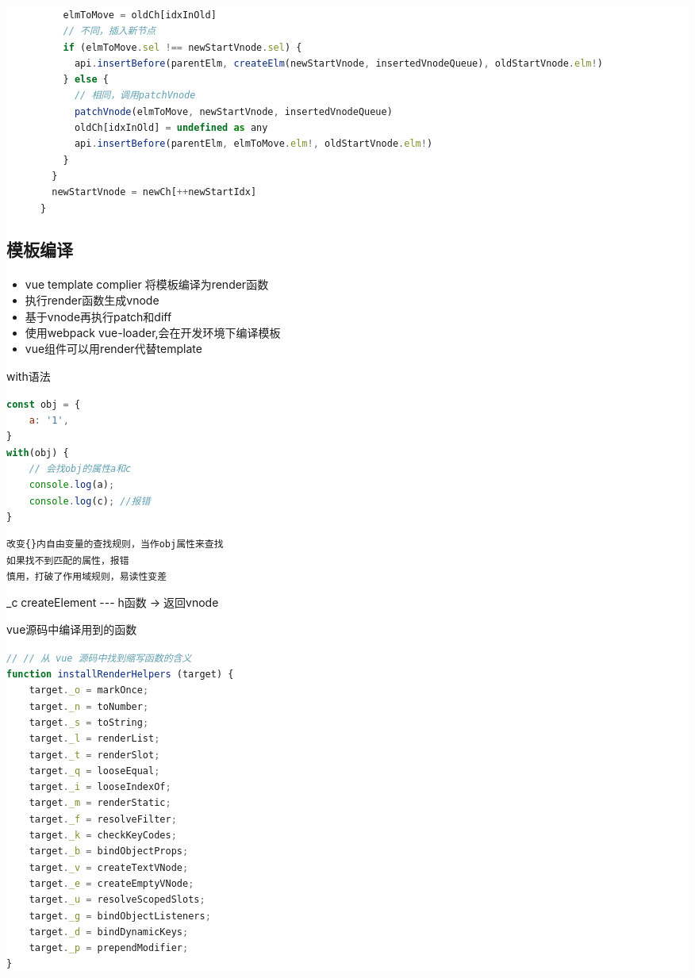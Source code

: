 ```js
          elmToMove = oldCh[idxInOld]
          // 不同，插入新节点
          if (elmToMove.sel !== newStartVnode.sel) {
            api.insertBefore(parentElm, createElm(newStartVnode, insertedVnodeQueue), oldStartVnode.elm!)
          } else {
            // 相同，调用patchVnode
            patchVnode(elmToMove, newStartVnode, insertedVnodeQueue)
            oldCh[idxInOld] = undefined as any
            api.insertBefore(parentElm, elmToMove.elm!, oldStartVnode.elm!)
          }
        }
        newStartVnode = newCh[++newStartIdx]
      }
```



## 模板编译
- vue template complier 将模板编译为render函数
- 执行render函数生成vnode
- 基于vnode再执行patch和diff
- 使用webpack vue-loader,会在开发环境下编译模板
- vue组件可以用render代替template

with语法
```js
const obj = {
    a: '1',
}
with(obj) {
    // 会找obj的属性a和c
    console.log(a);
    console.log(c); //报错
}
```
```
改变{}内自由变量的查找规则，当作obj属性来查找
如果找不到匹配的属性，报错
慎用，打破了作用域规则，易读性变差
```

_c createElement  --- h函数   ->   返回vnode

vue源码中编译用到的函数
```js
// // 从 vue 源码中找到缩写函数的含义
function installRenderHelpers (target) {
    target._o = markOnce;
    target._n = toNumber;
    target._s = toString;
    target._l = renderList;
    target._t = renderSlot;
    target._q = looseEqual;
    target._i = looseIndexOf;
    target._m = renderStatic;
    target._f = resolveFilter;
    target._k = checkKeyCodes;
    target._b = bindObjectProps;
    target._v = createTextVNode;
    target._e = createEmptyVNode;
    target._u = resolveScopedSlots;
    target._g = bindObjectListeners;
    target._d = bindDynamicKeys;
    target._p = prependModifier;
}
```